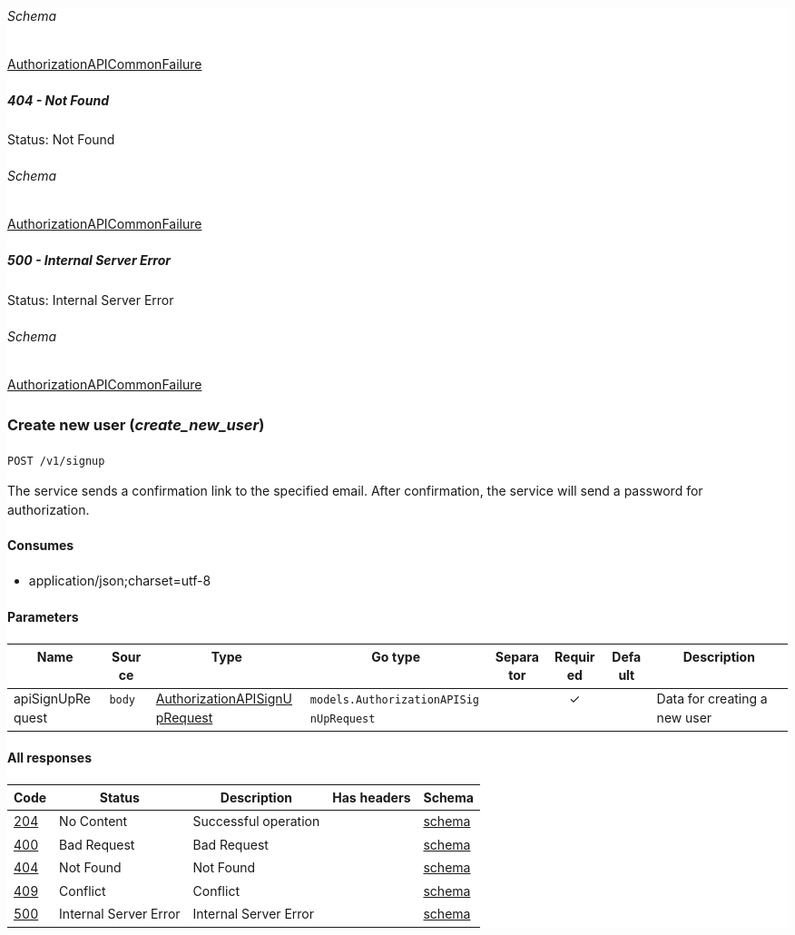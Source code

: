 ###### <span id="create-access-token-400-schema"></span> Schema
   
  

[AuthorizationAPICommonFailure](#authorization-api-common-failure)

##### <span id="create-access-token-404"></span> 404 - Not Found
Status: Not Found

###### <span id="create-access-token-404-schema"></span> Schema
   
  

[AuthorizationAPICommonFailure](#authorization-api-common-failure)

##### <span id="create-access-token-500"></span> 500 - Internal Server Error
Status: Internal Server Error

###### <span id="create-access-token-500-schema"></span> Schema
   
  

[AuthorizationAPICommonFailure](#authorization-api-common-failure)

### <span id="create-new-user"></span> Create new user (*create_new_user*)

```
POST /v1/signup
```

The service sends a confirmation link to the specified email. After confirmation, the service will send a password for authorization.

#### Consumes
  * application/json;charset=utf-8

#### Parameters

| Name | Source | Type | Go type | Separator | Required | Default | Description |
|------|--------|------|---------|-----------| :------: |---------|-------------|
| apiSignUpRequest | `body` | [AuthorizationAPISignUpRequest](#authorization-api-sign-up-request) | `models.AuthorizationAPISignUpRequest` | | ✓ | | Data for creating a new user |

#### All responses
| Code | Status | Description | Has headers | Schema |
|------|--------|-------------|:-----------:|--------|
| [204](#create-new-user-204) | No Content | Successful operation |  | [schema](#create-new-user-204-schema) |
| [400](#create-new-user-400) | Bad Request | Bad Request |  | [schema](#create-new-user-400-schema) |
| [404](#create-new-user-404) | Not Found | Not Found |  | [schema](#create-new-user-404-schema) |
| [409](#create-new-user-409) | Conflict | Conflict |  | [schema](#create-new-user-409-schema) |
| [500](#create-new-user-500) | Internal Server Error | Internal Server Error |  | [schema](#create-new-user-500-schema) |

